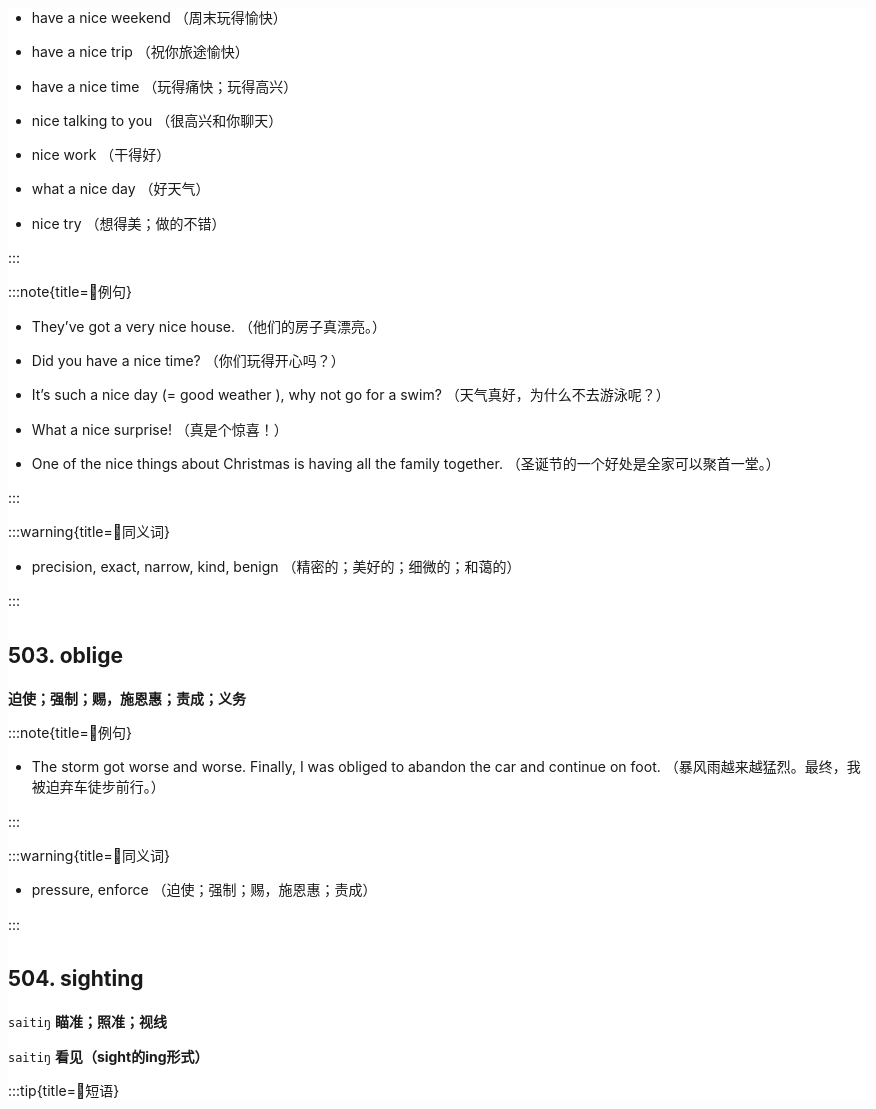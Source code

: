 - have a nice weekend （周末玩得愉快）

- have a nice trip （祝你旅途愉快）

- have a nice time （玩得痛快；玩得高兴）

- nice talking to you （很高兴和你聊天）

- nice work （干得好）

- what a nice day （好天气）

- nice try （想得美；做的不错）

:::

:::note{title=🎤例句}

- They’ve got a very nice house. （他们的房子真漂亮。）

- Did you have a nice time? （你们玩得开心吗？）

- It’s such a nice day (= good weather ), why not go for a swim? （天气真好，为什么不去游泳呢？）

- What a nice surprise! （真是个惊喜！）

- One of the nice things about Christmas is having all the family together. （圣诞节的一个好处是全家可以聚首一堂。）

:::

:::warning{title=🤔同义词}

- precision, exact, narrow, kind, benign （精密的；美好的；细微的；和蔼的）

:::


## 503. oblige

**迫使；强制；赐，施恩惠；责成；义务**

:::note{title=🎤例句}

- The storm got worse and worse. Finally, I was obliged to abandon the car and continue on foot. （暴风雨越来越猛烈。最终，我被迫弃车徒步前行。）

:::

:::warning{title=🤔同义词}

- pressure, enforce （迫使；强制；赐，施恩惠；责成）

:::


## 504. sighting

`saitiŋ`  **瞄准；照准；视线**

`saitiŋ`  **看见（sight的ing形式）**

:::tip{title=🤩短语}
